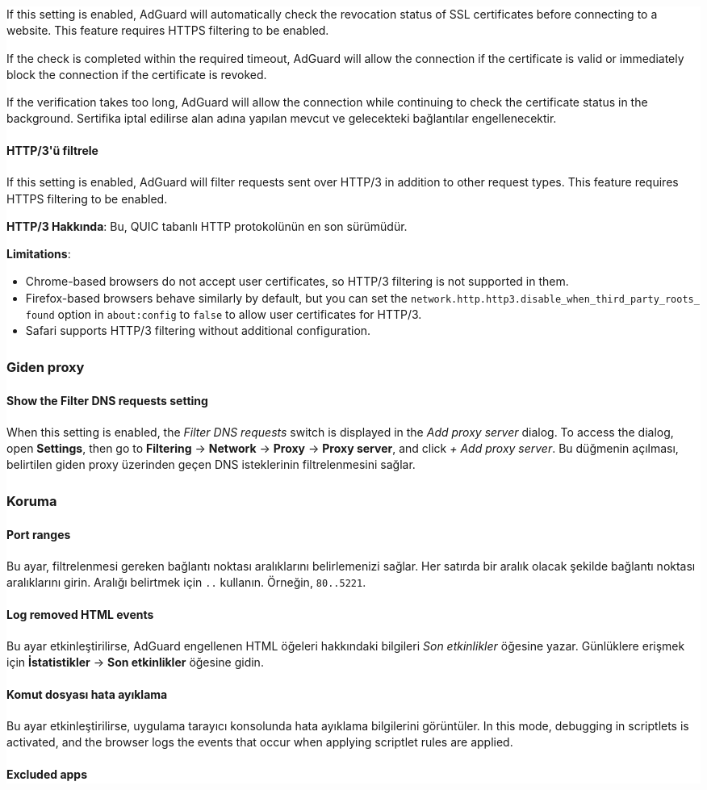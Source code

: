 If this setting is enabled, AdGuard will automatically check the revocation status of SSL certificates before connecting to a website. This feature requires HTTPS filtering to be enabled.

If the check is completed within the required timeout, AdGuard will  allow the connection if the certificate is valid or immediately block the connection if the certificate is revoked.

If the verification takes too long, AdGuard will allow the connection while continuing to check the certificate status in the background. Sertifika iptal edilirse alan adına yapılan mevcut ve gelecekteki bağlantılar engellenecektir.

#### HTTP/3'ü filtrele

If this setting is enabled, AdGuard will filter requests sent over HTTP/3 in addition to other request types. This feature requires HTTPS filtering to be enabled.

**HTTP/3 Hakkında**: Bu, QUIC tabanlı HTTP protokolünün en son sürümüdür.

**Limitations**:

- Chrome-based browsers do not accept user certificates, so HTTP/3 filtering is not supported in them.
- Firefox-based browsers behave similarly by default, but you can set the `network.http.http3.disable_when_third_party_roots_found` option in `about:config` to `false` to allow user certificates for HTTP/3.
- Safari supports HTTP/3 filtering without additional configuration.

### Giden proxy

#### Show the Filter DNS requests setting

When this setting is enabled, the _Filter DNS requests_ switch is displayed in the _Add proxy server_ dialog. To access the dialog, open **Settings**, then go to **Filtering** → **Network** → **Proxy** → **Proxy server**, and click _+ Add proxy server_. Bu düğmenin açılması, belirtilen giden proxy üzerinden geçen DNS isteklerinin filtrelenmesini sağlar.

### Koruma

#### Port ranges

Bu ayar, filtrelenmesi gereken bağlantı noktası aralıklarını belirlemenizi sağlar. Her satırda bir aralık olacak şekilde bağlantı noktası aralıklarını girin. Aralığı belirtmek için `..` kullanın. Örneğin, `80..5221`.

#### Log removed HTML events

Bu ayar etkinleştirilirse, AdGuard engellenen HTML öğeleri hakkındaki bilgileri _Son etkinlikler_ öğesine yazar. Günlüklere erişmek için **İstatistikler** → **Son etkinlikler** öğesine gidin.

#### Komut dosyası hata ayıklama

Bu ayar etkinleştirilirse, uygulama tarayıcı konsolunda hata ayıklama bilgilerini görüntüler. In this mode, debugging in scriptlets is activated, and the browser logs the events that occur when applying scriptlet rules are applied.

#### Excluded apps
